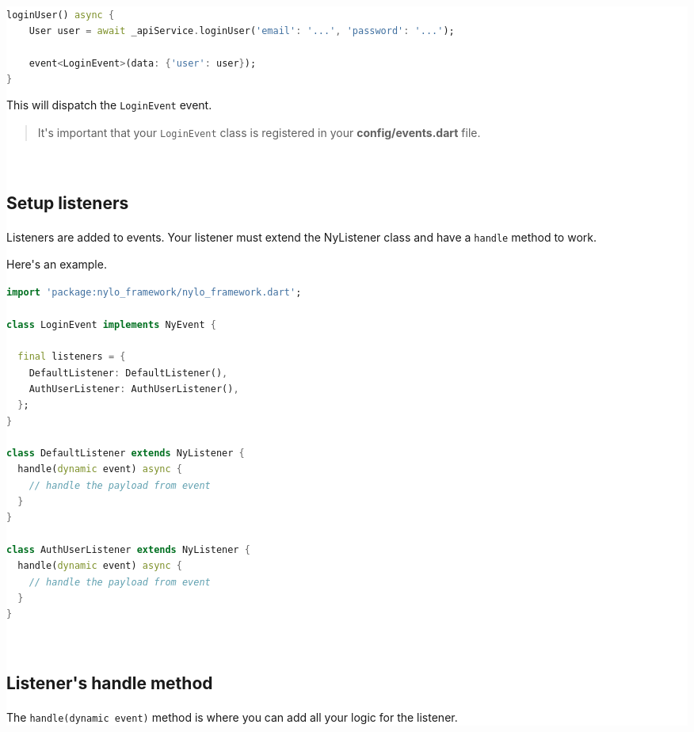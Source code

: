 ```dart
loginUser() async {
    User user = await _apiService.loginUser('email': '...', 'password': '...');

    event<LoginEvent>(data: {'user': user});
}
```

This will dispatch the `LoginEvent` event.

> It's important that your `LoginEvent` class is registered in your <b>config/events.dart</b> file.

<a name="setup-listeners"></a>
<br>

## Setup listeners

Listeners are added to events. Your listener must extend the NyListener class and have a `handle` method to work.



Here's an example.

```dart
import 'package:nylo_framework/nylo_framework.dart';

class LoginEvent implements NyEvent {

  final listeners = {
    DefaultListener: DefaultListener(),
    AuthUserListener: AuthUserListener(),
  };
}

class DefaultListener extends NyListener {
  handle(dynamic event) async {
    // handle the payload from event
  }
}

class AuthUserListener extends NyListener {
  handle(dynamic event) async {
    // handle the payload from event
  }
}

```

<a name="listeners-handle-method"></a>
<br>

## Listener's handle method

The `handle(dynamic event)` method is where you can add all your logic for the listener.
